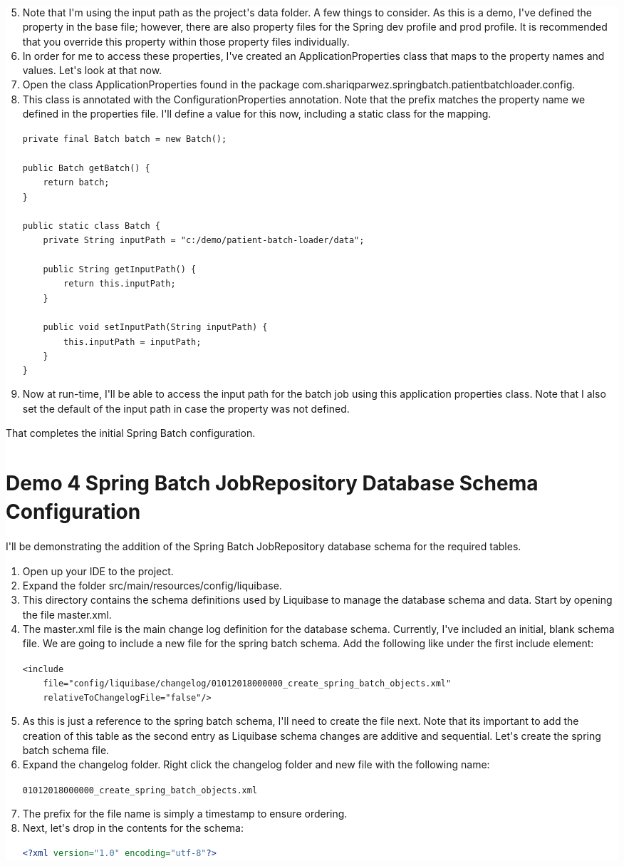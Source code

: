 5. Note that I'm using the input path as the project's data folder. A few things to consider. As this is a demo, I've defined the property in the base file; however, there are also property files for the Spring dev profile and prod profile. It is recommended that you override this property within those property files individually.
6. In order for me to access these properties, I've created an ApplicationProperties class that maps to the property names and values. Let's look at that now. 
7. Open the class ApplicationProperties found in the package com.shariqparwez.springbatch.patientbatchloader.config. 
8. This class is annotated with the ConfigurationProperties annotation. Note that the prefix matches the property name we defined in the properties file. I'll define a value for this now, including a static class for the mapping. 
    ```
	private final Batch batch = new Batch(); 
	
	public Batch getBatch() {
		return batch;
	}
	
	public static class Batch {
		private String inputPath = "c:/demo/patient-batch-loader/data";
		
		public String getInputPath() {
			return this.inputPath;
		}
		
		public void setInputPath(String inputPath) {
			this.inputPath = inputPath; 
		}
	}	
    ```
9. Now at run-time, I'll be able to access the input path for the batch job using this application properties class. Note that I also set the default of the input path in case the property was not defined. 

That completes the initial Spring Batch configuration. 

# Demo 4 Spring Batch JobRepository Database Schema Configuration

I'll be demonstrating the addition of the Spring Batch JobRepository database schema for the required tables. 

1. Open up your IDE to the project.
2. Expand the folder src/main/resources/config/liquibase.
3. This directory contains the schema definitions used by Liquibase to manage the database schema and data. Start by opening the file master.xml.
4. The master.xml file is the main change log definition for the database schema. Currently, I've included an initial, blank schema file. We are going to include a new file for the spring batch schema. Add the following like under the first include element:
    ```
    <include 
        file="config/liquibase/changelog/01012018000000_create_spring_batch_objects.xml"  
        relativeToChangelogFile="false"/>
    ```
5. As this is just a reference to the spring batch schema, I'll need to create the file next. Note that its important to add the creation of this table as the second entry as Liquibase schema changes are additive and sequential. Let's create the spring batch schema file.
6. Expand the changelog folder. Right click the changelog folder and new file with the following name:
    ```
    01012018000000_create_spring_batch_objects.xml
    ```
7. The prefix for the file name is simply a timestamp to ensure ordering. 
8. Next, let's drop in the contents for the schema:
    ```xml
    <?xml version="1.0" encoding="utf-8"?>